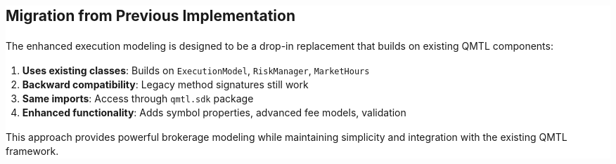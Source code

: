 
## Migration from Previous Implementation

The enhanced execution modeling is designed to be a drop-in replacement that builds on existing QMTL components:

1. **Uses existing classes**: Builds on `ExecutionModel`, `RiskManager`, `MarketHours`
2. **Backward compatibility**: Legacy method signatures still work
3. **Same imports**: Access through `qmtl.sdk` package
4. **Enhanced functionality**: Adds symbol properties, advanced fee models, validation

This approach provides powerful brokerage modeling while maintaining simplicity and integration with the existing QMTL framework.